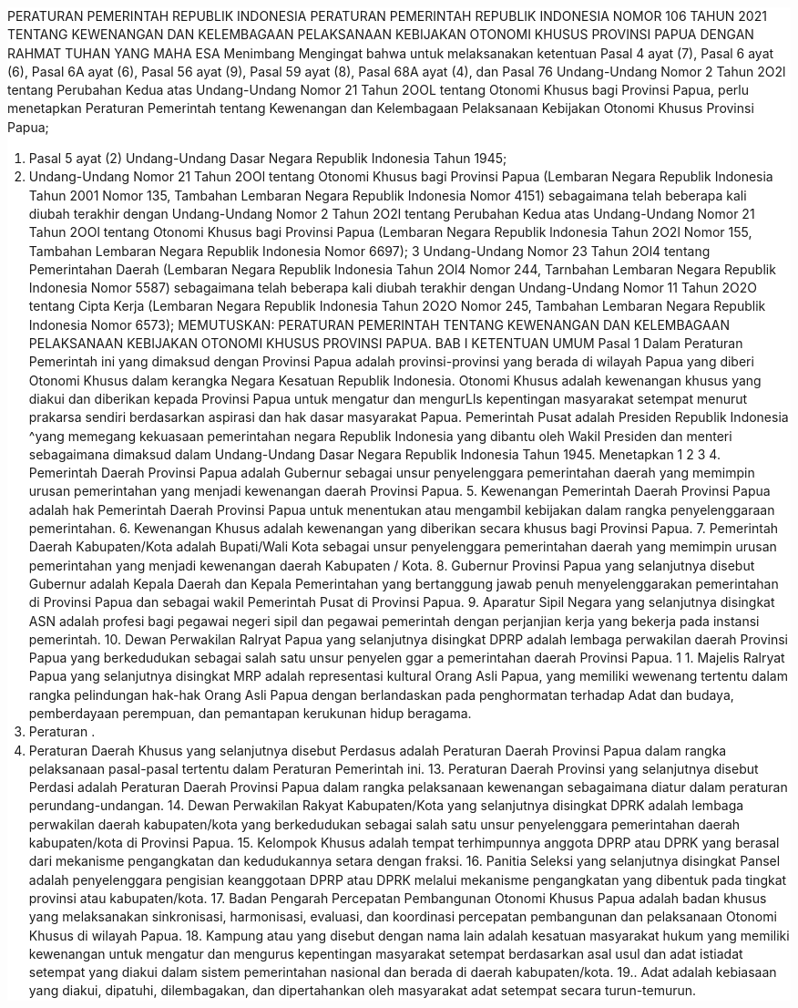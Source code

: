 PERATURAN PEMERINTAH REPUBLIK INDONESIA PERATURAN PEMERINTAH REPUBLIK INDONESIA NOMOR 106 TAHUN 2021 TENTANG KEWENANGAN DAN KELEMBAGAAN PELAKSANAAN KEBIJAKAN OTONOMI KHUSUS PROVINSI PAPUA
DENGAN RAHMAT TUHAN YANG MAHA ESA Menimbang Mengingat bahwa untuk melaksanakan ketentuan Pasal 4 ayat (7), Pasal 6 ayat (6), Pasal 6A ayat (6), Pasal 56 ayat (9), Pasal 59 ayat (8), Pasal 68A ayat (4), dan Pasal 76 Undang-Undang Nomor 2 Tahun 2O2l tentang Perubahan Kedua atas Undang-Undang Nomor 21 Tahun 2OOL tentang Otonomi Khusus bagi Provinsi Papua, perlu menetapkan Peraturan Pemerintah tentang Kewenangan dan Kelembagaan Pelaksanaan Kebijakan Otonomi Khusus Provinsi Papua;
1. Pasal 5 ayat (2) Undang-Undang Dasar Negara Republik Indonesia Tahun 1945;
2. Undang-Undang Nomor 21 Tahun 2OOl tentang Otonomi Khusus bagi Provinsi Papua (Lembaran Negara Republik Indonesia Tahun 2001 Nomor 135, Tambahan Lembaran Negara Republik Indonesia Nomor 4151) sebagaimana telah beberapa kali diubah terakhir dengan Undang-Undang Nomor 2 Tahun 2O2l tentang Perubahan Kedua atas Undang-Undang Nomor 21 Tahun 2OOl tentang Otonomi Khusus bagi Provinsi Papua (Lembaran Negara Republik lndonesia Tahun 2O2l Nomor 155, Tambahan Lembaran Negara Republik Indonesia Nomor 6697); 3 Undang-Undang Nomor 23 Tahun 2Ol4 tentang Pemerintahan Daerah (Lembaran Negara Republik Indonesia Tahun 2Ol4 Nomor 244, Tarnbahan Lembaran Negara Republik Indonesia Nomor 5587) sebagaimana telah beberapa kali diubah terakhir dengan Undang-Undang Nomor 11 Tahun 2O2O tentang Cipta Kerja (Lembaran Negara Republik Indonesia Tahun 2O2O Nomor 245, Tambahan Lembaran Negara Republik Indonesia Nomor 6573);
MEMUTUSKAN:
 PERATURAN PEMERINTAH TENTANG KEWENANGAN DAN KELEMBAGAAN PELAKSANAAN KEBIJAKAN OTONOMI KHUSUS PROVINSI PAPUA.
BAB I KETENTUAN UMUM
Pasal 1
Dalam Peraturan Pemerintah ini yang dimaksud dengan Provinsi Papua adalah provinsi-provinsi yang berada di wilayah Papua yang diberi Otonomi Khusus dalam kerangka Negara Kesatuan Republik Indonesia. Otonomi Khusus adalah kewenangan khusus yang diakui dan diberikan kepada Provinsi Papua untuk mengatur dan mengurLls kepentingan masyarakat setempat menurut prakarsa sendiri berdasarkan aspirasi dan hak dasar masyarakat Papua. Pemerintah Pusat adalah Presiden Republik Indonesia ^yang memegang kekuasaan pemerintahan negara Republik Indonesia yang dibantu oleh Wakil Presiden dan menteri sebagaimana dimaksud dalam Undang-Undang Dasar Negara Republik Indonesia Tahun 1945. Menetapkan 1 2 3 4. Pemerintah Daerah Provinsi Papua adalah Gubernur sebagai unsur penyelenggara pemerintahan daerah yang memimpin urusan pemerintahan yang menjadi kewenangan daerah Provinsi Papua. 5. Kewenangan Pemerintah Daerah Provinsi Papua adalah hak Pemerintah Daerah Provinsi Papua untuk menentukan atau mengambil kebijakan dalam rangka penyelenggaraan pemerintahan. 6. Kewenangan Khusus adalah kewenangan yang diberikan secara khusus bagi Provinsi Papua. 7. Pemerintah Daerah Kabupaten/Kota adalah Bupati/Wali Kota sebagai unsur penyelenggara pemerintahan daerah yang memimpin urusan pemerintahan yang menjadi kewenangan daerah Kabupaten / Kota. 8. Gubernur Provinsi Papua yang selanjutnya disebut Gubernur adalah Kepala Daerah dan Kepala Pemerintahan yang bertanggung jawab penuh menyelenggarakan pemerintahan di Provinsi Papua dan sebagai wakil Pemerintah Pusat di Provinsi Papua. 9. Aparatur Sipil Negara yang selanjutnya disingkat ASN adalah profesi bagi pegawai negeri sipil dan pegawai pemerintah dengan perjanjian kerja yang bekerja pada instansi pemerintah. 10. Dewan Perwakilan Ralryat Papua yang selanjutnya disingkat DPRP adalah lembaga perwakilan daerah Provinsi Papua yang berkedudukan sebagai salah satu unsur penyelen ggar a pemerintahan daerah Provinsi Papua. 1 1. Majelis Ralryat Papua yang selanjutnya disingkat MRP adalah representasi kultural Orang Asli Papua, yang memiliki wewenang tertentu dalam rangka pelindungan hak-hak Orang Asli Papua dengan berlandaskan pada penghormatan terhadap Adat dan budaya, pemberdayaan perempuan, dan pemantapan kerukunan hidup beragama.
12. Peraturan .
12. Peraturan Daerah Khusus yang selanjutnya disebut Perdasus adalah Peraturan Daerah Provinsi Papua dalam rangka pelaksanaan pasal-pasal tertentu dalam Peraturan Pemerintah ini. 13. Peraturan Daerah Provinsi yang selanjutnya disebut Perdasi adalah Peraturan Daerah Provinsi Papua dalam rangka pelaksanaan kewenangan sebagaimana diatur dalam peraturan perundang-undangan. 14. Dewan Perwakilan Rakyat Kabupaten/Kota yang selanjutnya disingkat DPRK adalah lembaga perwakilan daerah kabupaten/kota yang berkedudukan sebagai salah satu unsur penyelenggara pemerintahan daerah kabupaten/kota di Provinsi Papua. 15. Kelompok Khusus adalah tempat terhimpunnya anggota DPRP atau DPRK yang berasal dari mekanisme pengangkatan dan kedudukannya setara dengan fraksi. 16. Panitia Seleksi yang selanjutnya disingkat Pansel adalah penyelenggara pengisian keanggotaan DPRP atau DPRK melalui mekanisme pengangkatan yang dibentuk pada tingkat provinsi atau kabupaten/kota. 17. Badan Pengarah Percepatan Pembangunan Otonomi Khusus Papua adalah badan khusus yang melaksanakan sinkronisasi, harmonisasi, evaluasi, dan koordinasi percepatan pembangunan dan pelaksanaan Otonomi Khusus di wilayah Papua. 18. Kampung atau yang disebut dengan nama lain adalah kesatuan masyarakat hukum yang memiliki kewenangan untuk mengatur dan mengurus kepentingan masyarakat setempat berdasarkan asal usul dan adat istiadat setempat yang diakui dalam sistem pemerintahan nasional dan berada di daerah kabupaten/kota.
19.. Adat adalah kebiasaan yang diakui, dipatuhi, dilembagakan, dan dipertahankan oleh masyarakat adat setempat secara turun-temurun.